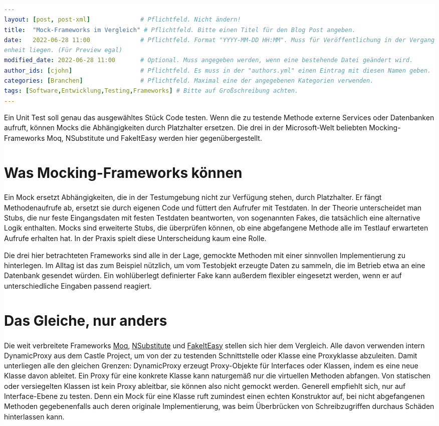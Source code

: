 ```yaml
---
layout: [post, post-xml]              # Pflichtfeld. Nicht ändern!
title:  "Mock-Frameworks im Vergleich" # Pflichtfeld. Bitte einen Titel für den Blog Post angeben.
date:   2022-06-28 11:00              # Pflichtfeld. Format "YYYY-MM-DD HH:MM". Muss für Veröffentlichung in der Vergangenheit liegen. (Für Preview egal)
modified_date: 2022-06-28 11:00       # Optional. Muss angegeben werden, wenn eine bestehende Datei geändert wird.
author_ids: [cjohn]                   # Pflichtfeld. Es muss in der "authors.yml" einen Eintrag mit diesen Namen geben.
categories: [Branchen]                # Pflichtfeld. Maximal eine der angegebenen Kategorien verwenden.
tags: [Software,Entwicklung,Testing,Frameworks] # Bitte auf Großschreibung achten.
---
```


Ein Unit Test soll genau das ausgewähltes Stück Code testen.
Wenn die zu testende Methode externe Services oder Datenbanken aufruft, können Mocks die Abhängigkeiten durch Platzhalter ersetzen.
Die drei in der Microsoft-Welt beliebten Mocking-Frameworks Moq, NSubstitute und FakeItEasy werden hier gegenübergestellt.

# Was Mocking-Frameworks können

Ein Mock ersetzt Abhängigkeiten, die in der Testumgebung nicht zur Verfügung stehen, durch Platzhalter.
Er fängt Methodenaufrufe ab, ersetzt sie durch eigenen Code und füttert den Aufrufer mit Testdaten.
In der Theorie unterscheidet man Stubs, die nur feste Eingangsdaten mit festen Testdaten beantworten, von sogenannten Fakes, die tatsächlich eine alternative Logik enthalten.
Mocks sind erweiterte Stubs, die überprüfen können, ob eine abgefangene Methode alle im Testlauf erwarteten Aufrufe erhalten hat.
In der Praxis spielt diese Unterscheidung kaum eine Rolle.

Die drei hier betrachteten Frameworks sind alle in der Lage, gemockte Methoden mit einer sinnvollen Implementierung zu hinterlegen.
Im Alltag ist das zum Beispiel nützlich, um vom Testobjekt erzeugte Daten zu sammeln, die im Betrieb etwa an eine Datenbank gesendet würden.
Ein wohlüberlegt definierter Fake kann außerdem flexibler eingesetzt werden, wenn er auf unterschiedliche Eingaben passend reagiert.

# Das Gleiche, nur anders

Die weit verbreitete Frameworks [Moq](https://github.com/moq), [NSubstitute](https://nsubstitute.github.io) und [FakeItEasy](https://fakeiteasy.github.io) stellen sich hier dem Vergleich.
Alle davon verwenden intern DynamicProxy aus dem Castle Project, um von der zu testenden Schnittstelle oder Klasse eine Proxyklasse abzuleiten.
Damit unterliegen alle den gleichen Grenzen: DynamicProxy erzeugt Proxy-Objekte für Interfaces oder Klassen, indem es eine neue Klasse davon ableitet.
Ein Proxy für eine konkrete Klasse kann naturgemäß nur die virtuellen Methoden abfangen.
Von statischen oder versiegelten Klassen ist kein Proxy ableitbar, sie können also nicht gemockt werden.
Generell empfiehlt sich, nur auf Interface-Ebene zu testen.
Denn ein Mock für eine Klasse ruft zumindest einen echten Konstruktor auf, bei nicht abgefangenen Methoden gegebenenfalls auch deren originale Implementierung, was beim Überbrücken von Schreibzugriffen durchaus Schäden hinterlassen kann.
